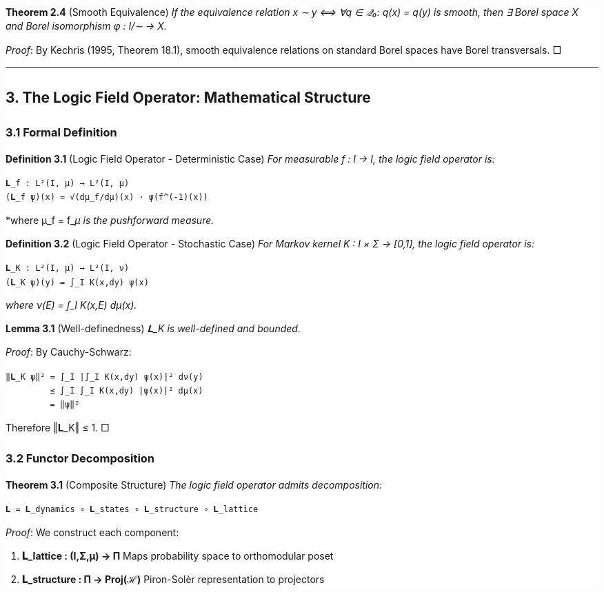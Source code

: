**Theorem 2.4** (Smooth Equivalence)
*If the equivalence relation x ∼ y ⟺ ∀q ∈ 𝒬₀: q(x) = q(y) is smooth, then ∃ Borel space X and Borel isomorphism φ : I/∼ → X.*

*Proof*: By Kechris (1995, Theorem 18.1), smooth equivalence relations on standard Borel spaces have Borel transversals. □

---

## 3. The Logic Field Operator: Mathematical Structure

### 3.1 Formal Definition

**Definition 3.1** (Logic Field Operator - Deterministic Case)
*For measurable f : I → I, the logic field operator is:*
```
𝐋_f : L²(I, μ) → L²(I, μ)
(𝐋_f ψ)(x) = √(dμ_f/dμ)(x) · ψ(f^(-1)(x))
```
*where μ_f = f_*μ is the pushforward measure.*

**Definition 3.2** (Logic Field Operator - Stochastic Case)
*For Markov kernel K : I × Σ → [0,1], the logic field operator is:*
```
𝐋_K : L²(I, μ) → L²(I, ν)
(𝐋_K ψ)(y) = ∫_I K(x,dy) ψ(x)
```
*where ν(E) = ∫_I K(x,E) dμ(x).*

**Lemma 3.1** (Well-definedness)
*𝐋_K is well-defined and bounded.*

*Proof*:
By Cauchy-Schwarz:
```
‖𝐋_K ψ‖² = ∫_I |∫_I K(x,dy) ψ(x)|² dν(y)
         ≤ ∫_I ∫_I K(x,dy) |ψ(x)|² dμ(x)
         = ‖ψ‖²
```
Therefore ‖𝐋_K‖ ≤ 1. □

### 3.2 Functor Decomposition

**Theorem 3.1** (Composite Structure)
*The logic field operator admits decomposition:*
```
𝐋 = 𝐋_dynamics ∘ 𝐋_states ∘ 𝐋_structure ∘ 𝐋_lattice
```

*Proof*: We construct each component:

1. **𝐋_lattice : (I,Σ,μ) → Π**
   Maps probability space to orthomodular poset

2. **𝐋_structure : Π → Proj(ℋ)**
   Piron-Solèr representation to projectors
